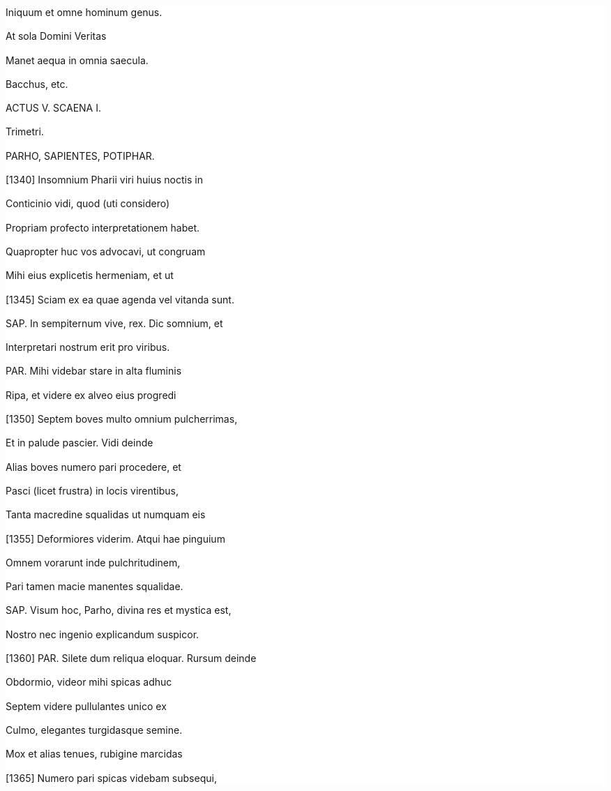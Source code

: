 Iniquum et omne hominum genus.

At sola Domini Veritas

Manet aequa in omnia saecula.

Bacchus, etc.

ACTUS V. SCAENA I.

Trimetri.

PARHO, SAPIENTES, POTIPHAR.

\[1340\] Insomnium Pharii viri huius noctis in

Conticinio vidi, quod (uti considero)

Propriam profecto interpretationem habet.

Quapropter huc vos advocavi, ut congruam

Mihi eius explicetis hermeniam, et ut

\[1345\] Sciam ex ea quae agenda vel vitanda sunt.

SAP. In sempiternum vive, rex. Dic somnium, et

Interpretari nostrum erit pro viribus.

PAR. Mihi videbar stare in alta fluminis

Ripa, et videre ex alveo eius progredi

\[1350\] Septem boves multo omnium pulcherrimas,

Et in palude pascier. Vidi deinde

Alias boves numero pari procedere, et

Pasci (licet frustra) in locis virentibus,

Tanta macredine squalidas ut numquam eis

\[1355\] Deformiores viderim. Atqui hae pinguium

Omnem vorarunt inde pulchritudinem,

Pari tamen macie manentes squalidae.

SAP. Visum hoc, Parho, divina res et mystica est,

Nostro nec ingenio explicandum suspicor.

\[1360\] PAR. Silete dum reliqua eloquar. Rursum deinde

Obdormio, videor mihi spicas adhuc

Septem videre pullulantes unico ex

Culmo, elegantes turgidasque semine.

Mox et alias tenues, rubigine marcidas

\[1365\] Numero pari spicas videbam subsequi,
